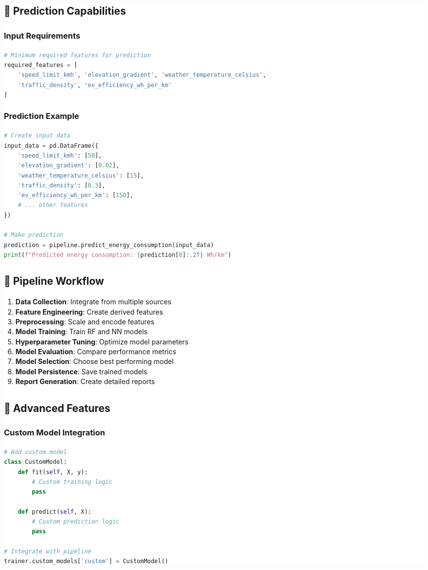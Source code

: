## 🎯 Prediction Capabilities

### Input Requirements
```python
# Minimum required features for prediction
required_features = [
    'speed_limit_kmh', 'elevation_gradient', 'weather_temperature_celsius',
    'traffic_density', 'ev_efficiency_wh_per_km'
]
```

### Prediction Example
```python
# Create input data
input_data = pd.DataFrame({
    'speed_limit_kmh': [50],
    'elevation_gradient': [0.02],
    'weather_temperature_celsius': [15],
    'traffic_density': [0.3],
    'ev_efficiency_wh_per_km': [150],
    # ... other features
})

# Make prediction
prediction = pipeline.predict_energy_consumption(input_data)
print(f"Predicted energy consumption: {prediction[0]:.2f} Wh/km")
```

## 🔄 Pipeline Workflow

1. **Data Collection**: Integrate from multiple sources
2. **Feature Engineering**: Create derived features
3. **Preprocessing**: Scale and encode features
4. **Model Training**: Train RF and NN models
5. **Hyperparameter Tuning**: Optimize model parameters
6. **Model Evaluation**: Compare performance metrics
7. **Model Selection**: Choose best performing model
8. **Model Persistence**: Save trained models
9. **Report Generation**: Create detailed reports

## 🚧 Advanced Features

### Custom Model Integration
```python
# Add custom model
class CustomModel:
    def fit(self, X, y):
        # Custom training logic
        pass
    
    def predict(self, X):
        # Custom prediction logic
        pass

# Integrate with pipeline
trainer.custom_models['custom'] = CustomModel()
```
